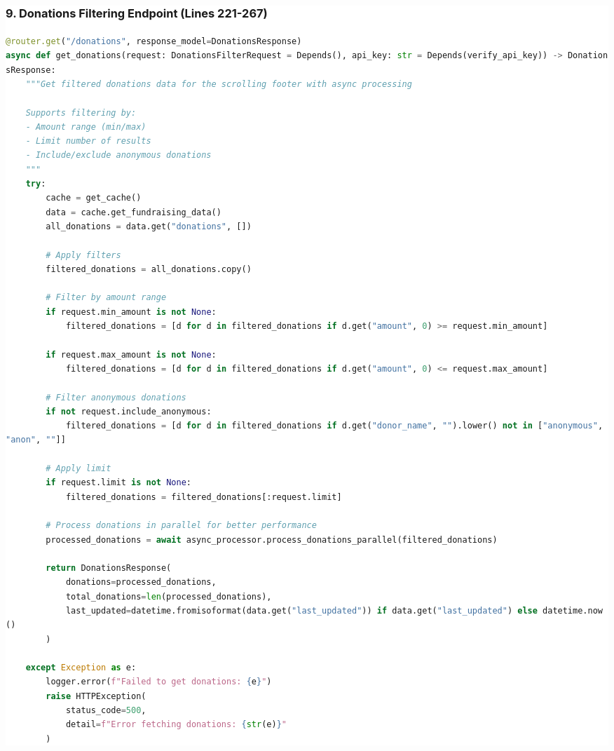 ### **9. Donations Filtering Endpoint (Lines 221-267)**

```python
@router.get("/donations", response_model=DonationsResponse)
async def get_donations(request: DonationsFilterRequest = Depends(), api_key: str = Depends(verify_api_key)) -> DonationsResponse:
    """Get filtered donations data for the scrolling footer with async processing
    
    Supports filtering by:
    - Amount range (min/max)
    - Limit number of results
    - Include/exclude anonymous donations
    """
    try:
        cache = get_cache()
        data = cache.get_fundraising_data()
        all_donations = data.get("donations", [])
        
        # Apply filters
        filtered_donations = all_donations.copy()
        
        # Filter by amount range
        if request.min_amount is not None:
            filtered_donations = [d for d in filtered_donations if d.get("amount", 0) >= request.min_amount]
        
        if request.max_amount is not None:
            filtered_donations = [d for d in filtered_donations if d.get("amount", 0) <= request.max_amount]
        
        # Filter anonymous donations
        if not request.include_anonymous:
            filtered_donations = [d for d in filtered_donations if d.get("donor_name", "").lower() not in ["anonymous", "anon", ""]]
        
        # Apply limit
        if request.limit is not None:
            filtered_donations = filtered_donations[:request.limit]
        
        # Process donations in parallel for better performance
        processed_donations = await async_processor.process_donations_parallel(filtered_donations)
        
        return DonationsResponse(
            donations=processed_donations,
            total_donations=len(processed_donations),
            last_updated=datetime.fromisoformat(data.get("last_updated")) if data.get("last_updated") else datetime.now()
        )
        
    except Exception as e:
        logger.error(f"Failed to get donations: {e}")
        raise HTTPException(
            status_code=500,
            detail=f"Error fetching donations: {str(e)}"
        )
```
